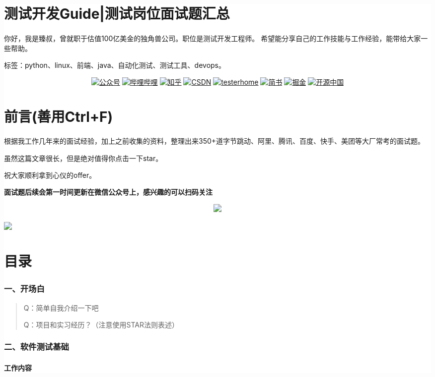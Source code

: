 # 测试开发Guide|测试岗位面试题汇总

你好，我是臻叔，曾就职于估值100亿美金的独角兽公司。职位是测试开发工程师。 希望能分享自己的工作技能与工作经验，能带给大家一些帮助。 

标签：python、linux、前端、java、自动化测试、测试工具、devops。

<p align="center">
  <a href="#测试开发Guide"><img src="https://img.shields.io/badge/公众号-测试开发Guide-brightgreen" alt="公众号"></a>
  <a href="https://space.bilibili.com/382166537"><img src="https://img.shields.io/badge/bilibili-B%E7%AB%99-ff69b4" alt="哔哩哔哩"></a>
  <a href="https://www.zhihu.com/people/nethuangdz"><img src="https://img.shields.io/badge/zhihu-知乎-informational" alt="知乎"></a>
  <a href="https://me.csdn.net/dzreal93"><img src="https://img.shields.io/badge/csdn-CSDN-red.svg" alt="CSDN"></a>
  <a href="https://testerhome.com/GitDzreal93"><img src="https://img.shields.io/badge/testerhome-testerhome-blue" alt="testerhome"></a>
  <a href="https://www.jianshu.com/u/ec56cfd67d3c"><img src="https://img.shields.io/badge/jianshu-简书-critical" alt="简书"></a>
  <a href="https://juejin.im/user/5921aec3da2f60005d533584"><img src="https://img.shields.io/badge/juejin-%E6%8E%98%E9%87%91-blue" alt="掘金"></a>
  <a href="https://my.oschina.net/u/3312441"><img src="https://img.shields.io/badge/OSChina-%E5%BC%80%E6%BA%90%E4%B8%AD%E5%9B%BD-green" alt="开源中国"></a>
</p>

# 前言(善用Ctrl+F)

根据我工作几年来的面试经验，加上之前收集的资料，整理出来350+道字节跳动、阿里、腾讯、百度、快手、美团等大厂常考的面试题。

虽然这篇文章很长，但是绝对值得你点击一下star。

祝大家顺利拿到心仪的offer。

**面试题后续会第一时间更新在微信公众号上，感兴趣的可以扫码关注**

<p align="center">
<img src="http://ww1.sinaimg.cn/large/006F2AR3gy1gdpuoikhq7j32060jsdl8.jpg"width="" style="margin: 0 auto;"/>  
</p>

![](http://ww1.sinaimg.cn/large/006F2AR3gy1gdpsdb0u7nj31062nxti1.jpg)



# 目录

### 一、开场白

> Q：简单自我介绍一下吧
>
> Q：项目和实习经历？（注意使用STAR法则表述）

###  二、软件测试基础

#### 工作内容
